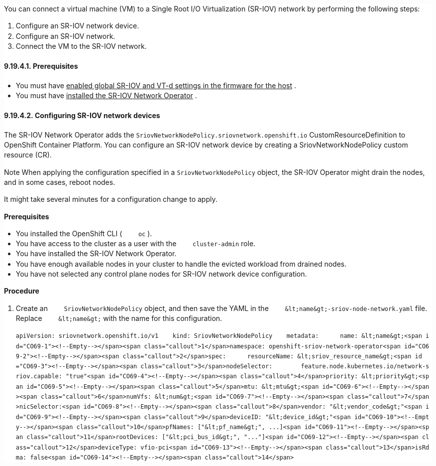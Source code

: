 


You can connect a virtual machine (VM) to a Single Root I/O Virtualization (SR-IOV) network by performing the following steps:

1. Configure an SR-IOV network device.
1. Configure an SR-IOV network.
1. Connect the VM to the SR-IOV network.


#### 9.19.4.1. Prerequisites




- You must have [enabled global SR-IOV and VT-d settings in the firmware for the host](https://access.redhat.com/documentation/en-us/openshift_container_platform/4.11/html-single/scalability_and_performance/#ztp-du-configuring-host-firmware-requirements_sno-configure-for-vdu) .
- You must have [installed the SR-IOV Network Operator](https://access.redhat.com/documentation/en-us/openshift_container_platform/4.11/html-single/networking/#installing-sriov-operator) .


#### 9.19.4.2. Configuring SR-IOV network devices




The SR-IOV Network Operator adds the `SriovNetworkNodePolicy.sriovnetwork.openshift.io` CustomResourceDefinition to OpenShift Container Platform. You can configure an SR-IOV network device by creating a SriovNetworkNodePolicy custom resource (CR).

Note
When applying the configuration specified in a `SriovNetworkNodePolicy` object, the SR-IOV Operator might drain the nodes, and in some cases, reboot nodes.

It might take several minutes for a configuration change to apply.



 **Prerequisites** 

- You installed the OpenShift CLI ( `    oc` ).
- You have access to the cluster as a user with the `    cluster-admin` role.
- You have installed the SR-IOV Network Operator.
- You have enough available nodes in your cluster to handle the evicted workload from drained nodes.
- You have not selected any control plane nodes for SR-IOV network device configuration.


 **Procedure** 

1. Create an `    SriovNetworkNodePolicy` object, and then save the YAML in the `    &lt;name&gt;-sriov-node-network.yaml` file. Replace `    &lt;name&gt;` with the name for this configuration.
    
    
    ```
    apiVersion: sriovnetwork.openshift.io/v1    kind: SriovNetworkNodePolicy    metadata:      name: &lt;name&gt;<span id="CO69-1"><!--Empty--></span><span class="callout">1</span>namespace: openshift-sriov-network-operator<span id="CO69-2"><!--Empty--></span><span class="callout">2</span>spec:      resourceName: &lt;sriov_resource_name&gt;<span id="CO69-3"><!--Empty--></span><span class="callout">3</span>nodeSelector:        feature.node.kubernetes.io/network-sriov.capable: "true"<span id="CO69-4"><!--Empty--></span><span class="callout">4</span>priority: &lt;priority&gt;<span id="CO69-5"><!--Empty--></span><span class="callout">5</span>mtu: &lt;mtu&gt;<span id="CO69-6"><!--Empty--></span><span class="callout">6</span>numVfs: &lt;num&gt;<span id="CO69-7"><!--Empty--></span><span class="callout">7</span>nicSelector:<span id="CO69-8"><!--Empty--></span><span class="callout">8</span>vendor: "&lt;vendor_code&gt;"<span id="CO69-9"><!--Empty--></span><span class="callout">9</span>deviceID: "&lt;device_id&gt;"<span id="CO69-10"><!--Empty--></span><span class="callout">10</span>pfNames: ["&lt;pf_name&gt;", ...]<span id="CO69-11"><!--Empty--></span><span class="callout">11</span>rootDevices: ["&lt;pci_bus_id&gt;", "..."]<span id="CO69-12"><!--Empty--></span><span class="callout">12</span>deviceType: vfio-pci<span id="CO69-13"><!--Empty--></span><span class="callout">13</span>isRdma: false<span id="CO69-14"><!--Empty--></span><span class="callout">14</span>
    ```
    
